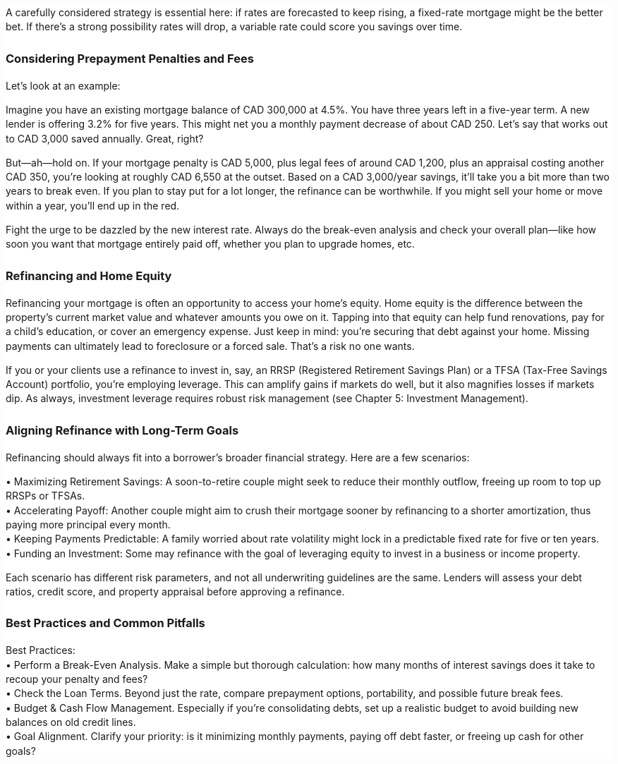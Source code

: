 A carefully considered strategy is essential here: if rates are forecasted to keep rising, a fixed-rate mortgage might be the better bet. If there’s a strong possibility rates will drop, a variable rate could score you savings over time.

### Considering Prepayment Penalties and Fees

Let’s look at an example:

Imagine you have an existing mortgage balance of CAD 300,000 at 4.5%. You have three years left in a five-year term. A new lender is offering 3.2% for five years. This might net you a monthly payment decrease of about CAD 250. Let’s say that works out to CAD 3,000 saved annually. Great, right?

But—ah—hold on. If your mortgage penalty is CAD 5,000, plus legal fees of around CAD 1,200, plus an appraisal costing another CAD 350, you’re looking at roughly CAD 6,550 at the outset. Based on a CAD 3,000/year savings, it’ll take you a bit more than two years to break even. If you plan to stay put for a lot longer, the refinance can be worthwhile. If you might sell your home or move within a year, you’ll end up in the red.

Fight the urge to be dazzled by the new interest rate. Always do the break-even analysis and check your overall plan—like how soon you want that mortgage entirely paid off, whether you plan to upgrade homes, etc.

### Refinancing and Home Equity

Refinancing your mortgage is often an opportunity to access your home’s equity. Home equity is the difference between the property’s current market value and whatever amounts you owe on it. Tapping into that equity can help fund renovations, pay for a child’s education, or cover an emergency expense. Just keep in mind: you’re securing that debt against your home. Missing payments can ultimately lead to foreclosure or a forced sale. That’s a risk no one wants.

If you or your clients use a refinance to invest in, say, an RRSP (Registered Retirement Savings Plan) or a TFSA (Tax-Free Savings Account) portfolio, you’re employing leverage. This can amplify gains if markets do well, but it also magnifies losses if markets dip. As always, investment leverage requires robust risk management (see Chapter 5: Investment Management).

### Aligning Refinance with Long-Term Goals

Refinancing should always fit into a borrower’s broader financial strategy. Here are a few scenarios:

• Maximizing Retirement Savings: A soon-to-retire couple might seek to reduce their monthly outflow, freeing up room to top up RRSPs or TFSAs.  
• Accelerating Payoff: Another couple might aim to crush their mortgage sooner by refinancing to a shorter amortization, thus paying more principal every month.  
• Keeping Payments Predictable: A family worried about rate volatility might lock in a predictable fixed rate for five or ten years.  
• Funding an Investment: Some may refinance with the goal of leveraging equity to invest in a business or income property.  

Each scenario has different risk parameters, and not all underwriting guidelines are the same. Lenders will assess your debt ratios, credit score, and property appraisal before approving a refinance.

### Best Practices and Common Pitfalls

Best Practices:  
• Perform a Break-Even Analysis. Make a simple but thorough calculation: how many months of interest savings does it take to recoup your penalty and fees?  
• Check the Loan Terms. Beyond just the rate, compare prepayment options, portability, and possible future break fees.  
• Budget & Cash Flow Management. Especially if you’re consolidating debts, set up a realistic budget to avoid building new balances on old credit lines.  
• Goal Alignment. Clarify your priority: is it minimizing monthly payments, paying off debt faster, or freeing up cash for other goals?
